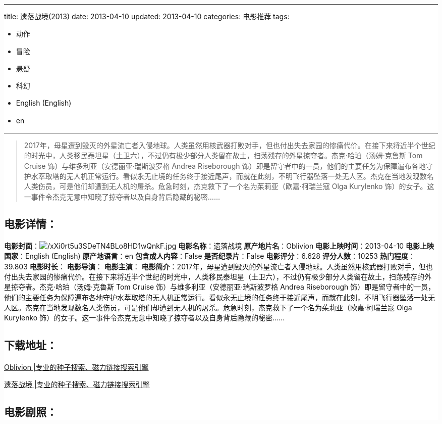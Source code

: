 
---
title: 遗落战境(2013)
date: 2013-04-10
updated: 2013-04-10
categories: 电影推荐
tags:
- 动作
- 冒险
- 悬疑
- 科幻

- English (English)
- en
---


> 2017年，母星遭到毁灭的外星流亡者入侵地球。人类虽然用核武器打败对手，但也付出失去家园的惨痛代价。在接下来将近半个世纪的时光中，人类移民泰坦星（土卫六），不过仍有极少部分人类留在故土，扫荡残存的外星掠夺者。杰克·哈珀（汤姆·克鲁斯 Tom Cruise 饰）与维多利亚（安德丽亚·瑞斯波罗格 Andrea Riseborough 饰）即是留守者中的一员，他们的主要任务为保障遍布各地守护水萃取塔的无人机正常运行。看似永无止境的任务终于接近尾声，而就在此刻，不明飞行器坠落一处无人区。杰克在当地发现数名人类伤员，可是他们却遭到无人机的屠杀。危急时刻，杰克救下了一个名为茱莉亚（欧嘉·柯瑞兰寇 Olga Kurylenko 饰）的女子。这一事件令杰克无意中知晓了掠夺者以及自身背后隐藏的秘密……

## **电影详情**：

**电影封面**：<img src="https://image.tmdb.org/t/p/w200/xXi0rt5u3SDeTN4BLo8HD1wQnkF.jpg" alt="/xXi0rt5u3SDeTN4BLo8HD1wQnkF.jpg" title="/xXi0rt5u3SDeTN4BLo8HD1wQnkF.jpg">
**电影名称**：遗落战境
**原产地片名**：Oblivion
**电影上映时间**：2013-04-10
**电影上映国家**：English (English)
**原产地语言**：en
**包含成人内容**：False
**是否纪录片**：False
**电影评分**：6.628
**评分人数**：10253
**热门程度**：39.803
**电影时长**：
**电影导演**：
**电影主演**：
**电影简介**：2017年，母星遭到毁灭的外星流亡者入侵地球。人类虽然用核武器打败对手，但也付出失去家园的惨痛代价。在接下来将近半个世纪的时光中，人类移民泰坦星（土卫六），不过仍有极少部分人类留在故土，扫荡残存的外星掠夺者。杰克·哈珀（汤姆·克鲁斯 Tom Cruise 饰）与维多利亚（安德丽亚·瑞斯波罗格 Andrea Riseborough 饰）即是留守者中的一员，他们的主要任务为保障遍布各地守护水萃取塔的无人机正常运行。看似永无止境的任务终于接近尾声，而就在此刻，不明飞行器坠落一处无人区。杰克在当地发现数名人类伤员，可是他们却遭到无人机的屠杀。危急时刻，杰克救下了一个名为茱莉亚（欧嘉·柯瑞兰寇 Olga Kurylenko 饰）的女子。这一事件令杰克无意中知晓了掠夺者以及自身背后隐藏的秘密……

## **下载地址**：
[Oblivion |专业的种子搜索、磁力链接搜索引擎](https://movie.amd794.com:2083/?search=Oblivion&ordering=&mode=match_phrase&page_size=10&page=1)

[遗落战境 |专业的种子搜索、磁力链接搜索引擎](https://movie.amd794.com:2083/?search=%E9%81%97%E8%90%BD%E6%88%98%E5%A2%83&ordering=&mode=match_phrase&page_size=10&page=1)
 

## **电影剧照**：